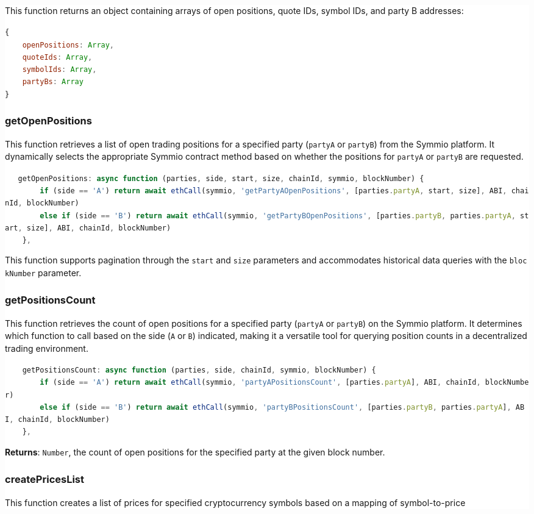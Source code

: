 ```javascript
```

This function returns an object containing arrays of open positions, quote IDs, symbol IDs, and party B addresses:

```javascript
{
    openPositions: Array,
    quoteIds: Array,
    symbolIds: Array,
    partyBs: Array
}
```

### getOpenPositions

This function retrieves a list of open trading positions for a specified party (`partyA` or `partyB`) from the Symmio platform. It dynamically selects the appropriate Symmio contract method based on whether the positions for `partyA` or `partyB` are requested.

```javascript
   getOpenPositions: async function (parties, side, start, size, chainId, symmio, blockNumber) {
        if (side == 'A') return await ethCall(symmio, 'getPartyAOpenPositions', [parties.partyA, start, size], ABI, chainId, blockNumber)
        else if (side == 'B') return await ethCall(symmio, 'getPartyBOpenPositions', [parties.partyB, parties.partyA, start, size], ABI, chainId, blockNumber)
    },
```

This function supports pagination through the `start` and `size` parameters and accommodates historical data queries with the `blockNumber` parameter.

### getPositionsCount

This function retrieves the count of open positions for a specified party (`partyA` or `partyB`) on the Symmio platform. It determines which function to call based on the side (`A` or `B`) indicated, making it a versatile tool for querying position counts in a decentralized trading environment.

```javascript
    getPositionsCount: async function (parties, side, chainId, symmio, blockNumber) {
        if (side == 'A') return await ethCall(symmio, 'partyAPositionsCount', [parties.partyA], ABI, chainId, blockNumber)
        else if (side == 'B') return await ethCall(symmio, 'partyBPositionsCount', [parties.partyB, parties.partyA], ABI, chainId, blockNumber)
    },

```

**Returns**: `Number`, the count of open positions for the specified party at the given block number.

### createPricesList

This function creates a list of prices for specified cryptocurrency symbols based on a mapping of symbol-to-price
